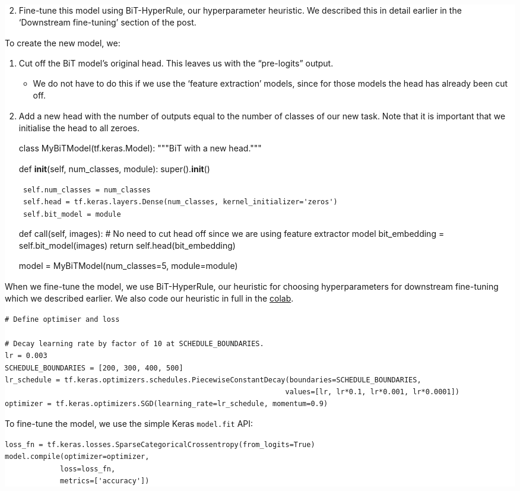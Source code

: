 2. Fine-tune this model using BiT-HyperRule, our hyperparameter heuristic. We described this in detail earlier in the ‘Downstream fine-tuning’ section of the post.

To create the new model, we:

1. Cut off the BiT model’s original head. This leaves us with the “pre-logits” output.

    - We do not have to do this if we use the ‘feature extraction’ models, since for those models the head has already been cut off.

2. Add a new head with the number of outputs equal to the number of classes of our new task. Note that it is important that we initialise the head to all zeroes.

	class MyBiTModel(tf.keras.Model):
	  """BiT with a new head."""

	  def __init__(self, num_classes, module):
	    super().__init__()

	    self.num_classes = num_classes
	    self.head = tf.keras.layers.Dense(num_classes, kernel_initializer='zeros')
	    self.bit_model = module

	  def call(self, images):
	    # No need to cut head off since we are using feature extractor model
	    bit_embedding = self.bit_model(images)
	    return self.head(bit_embedding)

	model = MyBiTModel(num_classes=5, module=module)

When we fine-tune the model, we use BiT-HyperRule, our heuristic for choosing hyperparameters for downstream fine-tuning which we described earlier. We also code our heuristic in full in the [colab](https://colab.research.google.com/github/google-research/big_transfer/blob/master/colabs/big_transfer_tf2.ipynb).

	# Define optimiser and loss

	# Decay learning rate by factor of 10 at SCHEDULE_BOUNDARIES.
	lr = 0.003
	SCHEDULE_BOUNDARIES = [200, 300, 400, 500]
	lr_schedule = tf.keras.optimizers.schedules.PiecewiseConstantDecay(boundaries=SCHEDULE_BOUNDARIES,
	                                                                  values=[lr, lr*0.1, lr*0.001, lr*0.0001])
	optimizer = tf.keras.optimizers.SGD(learning_rate=lr_schedule, momentum=0.9)

To fine-tune the model, we use the simple Keras `model.fit` API:

	loss_fn = tf.keras.losses.SparseCategoricalCrossentropy(from_logits=True)
	model.compile(optimizer=optimizer,
	             loss=loss_fn,
	             metrics=['accuracy'])

